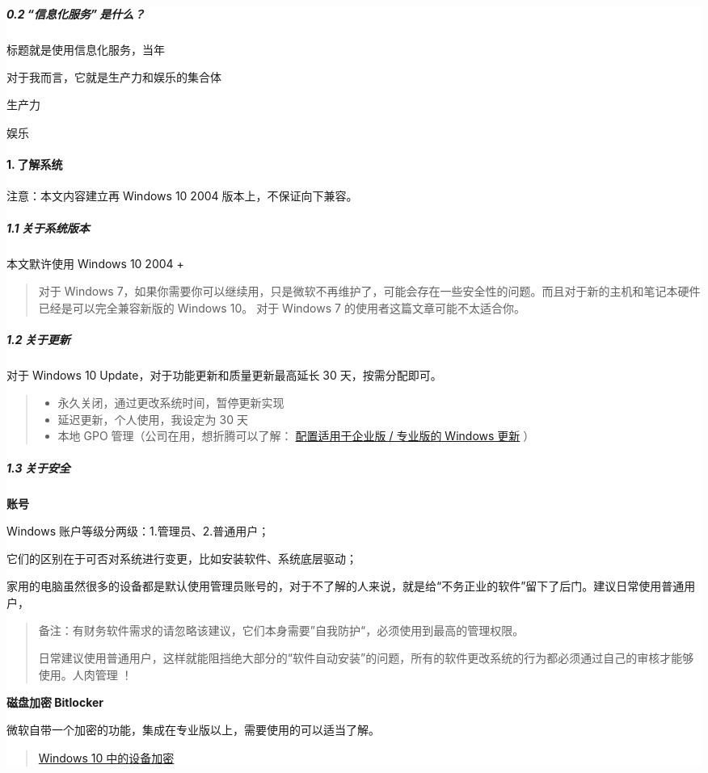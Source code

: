 

##### 0.2 “信息化服务” 是什么？

标题就是使用信息化服务，当年

对于我而言，它就是生产力和娱乐的集合体

生产力

娱乐









#### 1. 了解系统

注意：本文内容建立再 Windows 10 2004  版本上，不保证向下兼容。

##### 1.1 关于系统版本

本文默许使用 Windows 10  2004  +

> 对于 Windows 7，如果你需要你可以继续用，只是微软不再维护了，可能会存在一些安全性的问题。而且对于新的主机和笔记本硬件已经是可以完全兼容新版的 Windows 10。 对于 Windows 7 的使用者这篇文章可能不太适合你。

##### 1.2 关于更新

对于 Windows 10 Update，对于功能更新和质量更新最高延长 30 天，按需分配即可。

> - 永久关闭，通过更改系统时间，暂停更新实现
> - 延迟更新，个人使用，我设定为 30 天
> - 本地 GPO 管理（公司在用，想折腾可以了解： [配置适用于企业版 / 专业版的 Windows 更新](https://docs.microsoft.com/zh-cn/windows/deployment/update/waas-configure-wufb) ）



##### 1.3 关于安全

**账号**

Windows 账户等级分两级：1.管理员、2.普通用户；

它们的区别在于可否对系统进行变更，比如安装软件、系统底层驱动；

家用的电脑虽然很多的设备都是默认使用管理员账号的，对于不了解的人来说，就是给“不务正业的软件”留下了后门。建议日常使用普通用户，

> 备注：有财务软件需求的请忽略该建议，它们本身需要”自我防护“，必须使用到最高的管理权限。
>
> 日常建议使用普通用户，这样就能阻挡绝大部分的“软件自动安装”的问题，所有的软件更改系统的行为都必须通过自己的审核才能够使用。人肉管理 ！
>

**磁盘加密 Bitlocker**

微软自带一个加密的功能，集成在专业版以上，需要使用的可以适当了解。

> [Windows 10 中的设备加密](https://support.microsoft.com/zh-cn/windows/windows-10-%E4%B8%AD%E7%9A%84%E8%AE%BE%E5%A4%87%E5%8A%A0%E5%AF%86-ad5dcf4b-dbe0-2331-228f-7925c2a3012d)

